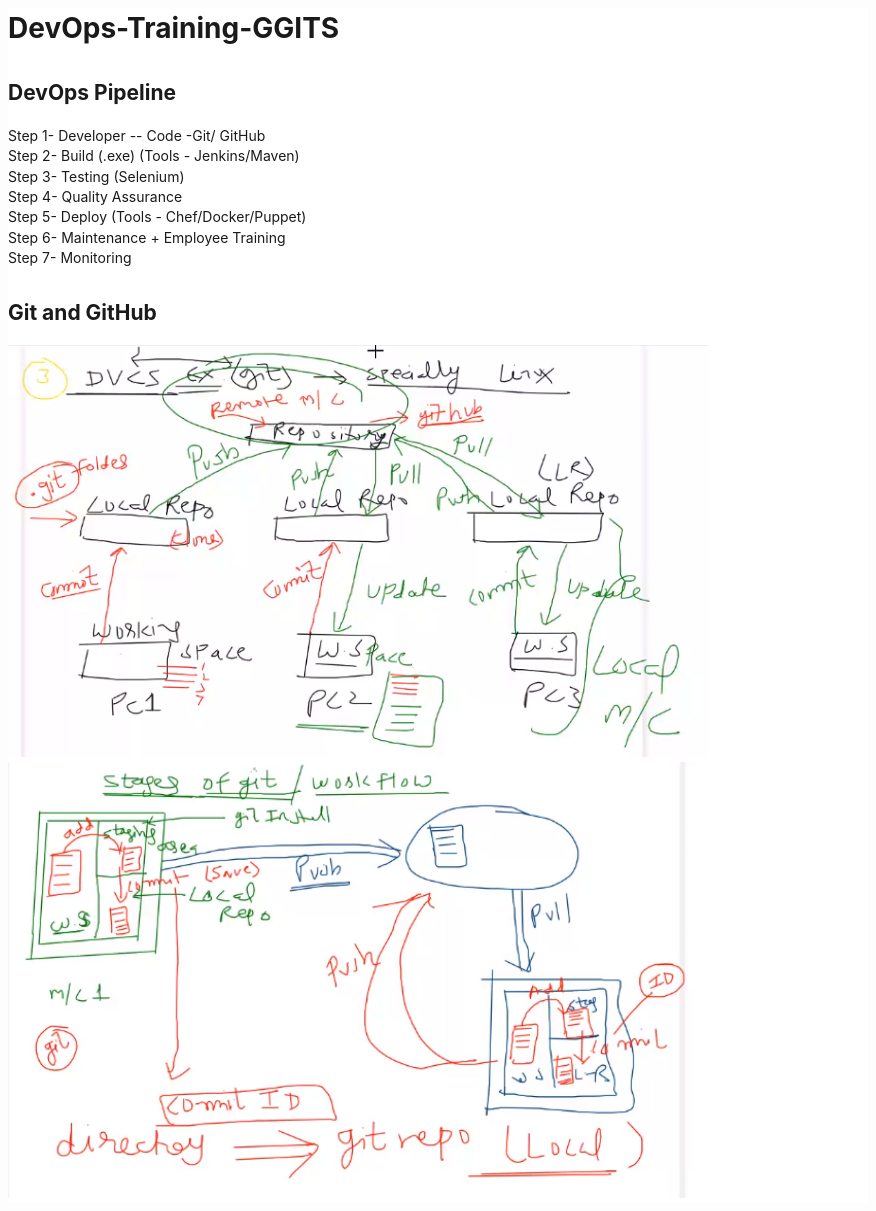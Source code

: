 # DevOps-Training-GGITS

## DevOps Pipeline

Step 1- Developer -- Code -Git/ GitHub<br>
Step 2- Build (.exe)  (Tools - Jenkins/Maven)<br>
Step 3- Testing (Selenium)<br>
Step 4- Quality Assurance<br>
Step 5- Deploy (Tools - Chef/Docker/Puppet) <br>
Step 6- Maintenance + Employee Training<br>
Step 7- Monitoring<br>

## Git and GitHub
<img src="Screenshot/1.png?raw=true" width="700">
<img src="Screenshot/2.png?raw=true" width="700">
